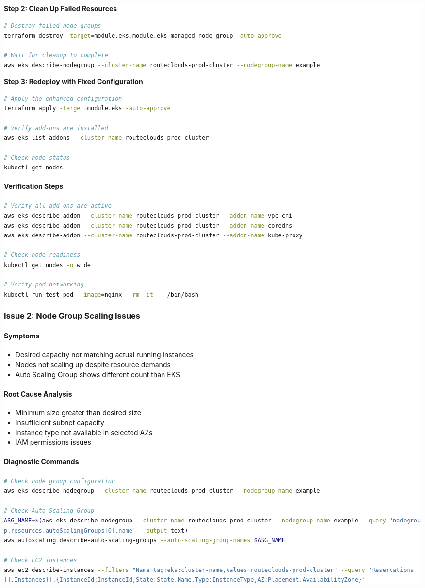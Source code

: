 **Step 2: Clean Up Failed Resources**
```bash
# Destroy failed node groups
terraform destroy -target=module.eks.module.eks_managed_node_group -auto-approve

# Wait for cleanup to complete
aws eks describe-nodegroup --cluster-name routeclouds-prod-cluster --nodegroup-name example
```

**Step 3: Redeploy with Fixed Configuration**
```bash
# Apply the enhanced configuration
terraform apply -target=module.eks -auto-approve

# Verify add-ons are installed
aws eks list-addons --cluster-name routeclouds-prod-cluster

# Check node status
kubectl get nodes
```

#### Verification Steps
```bash
# Verify all add-ons are active
aws eks describe-addon --cluster-name routeclouds-prod-cluster --addon-name vpc-cni
aws eks describe-addon --cluster-name routeclouds-prod-cluster --addon-name coredns
aws eks describe-addon --cluster-name routeclouds-prod-cluster --addon-name kube-proxy

# Check node readiness
kubectl get nodes -o wide

# Verify pod networking
kubectl run test-pod --image=nginx --rm -it -- /bin/bash
```

### Issue 2: Node Group Scaling Issues

#### Symptoms
- Desired capacity not matching actual running instances
- Nodes not scaling up despite resource demands
- Auto Scaling Group shows different count than EKS

#### Root Cause Analysis
- Minimum size greater than desired size
- Insufficient subnet capacity
- Instance type not available in selected AZs
- IAM permissions issues

#### Diagnostic Commands
```bash
# Check node group configuration
aws eks describe-nodegroup --cluster-name routeclouds-prod-cluster --nodegroup-name example

# Check Auto Scaling Group
ASG_NAME=$(aws eks describe-nodegroup --cluster-name routeclouds-prod-cluster --nodegroup-name example --query 'nodegroup.resources.autoScalingGroups[0].name' --output text)
aws autoscaling describe-auto-scaling-groups --auto-scaling-group-names $ASG_NAME

# Check EC2 instances
aws ec2 describe-instances --filters "Name=tag:eks:cluster-name,Values=routeclouds-prod-cluster" --query 'Reservations[].Instances[].{InstanceId:InstanceId,State:State.Name,Type:InstanceType,AZ:Placement.AvailabilityZone}'
```
